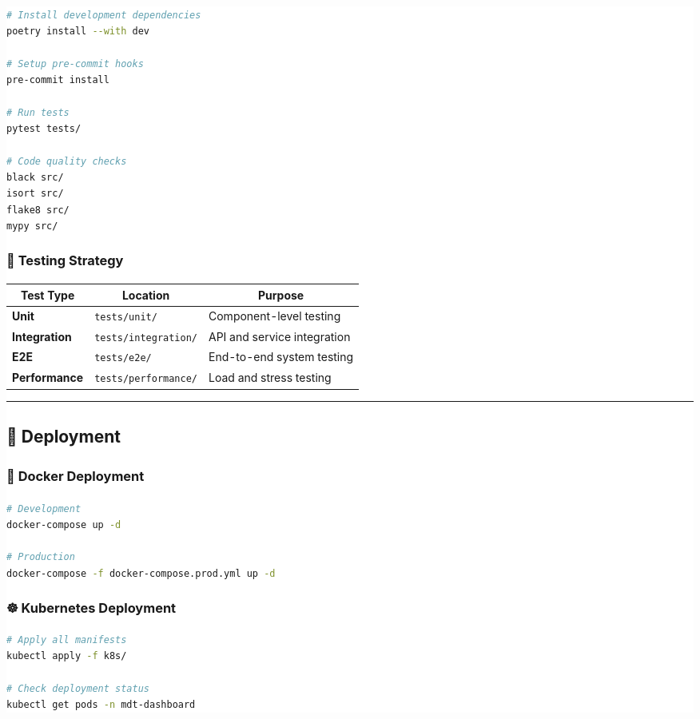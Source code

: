 ```bash
# Install development dependencies
poetry install --with dev

# Setup pre-commit hooks
pre-commit install

# Run tests
pytest tests/

# Code quality checks
black src/
isort src/
flake8 src/
mypy src/
```

### 🧪 **Testing Strategy**

| Test Type | Location | Purpose |
|-----------|----------|---------|
| **Unit** | `tests/unit/` | Component-level testing |
| **Integration** | `tests/integration/` | API and service integration |
| **E2E** | `tests/e2e/` | End-to-end system testing |
| **Performance** | `tests/performance/` | Load and stress testing |

---

## 🚀 **Deployment**

### 🐳 **Docker Deployment**

```bash
# Development
docker-compose up -d

# Production
docker-compose -f docker-compose.prod.yml up -d
```

### ☸️ **Kubernetes Deployment**

```bash
# Apply all manifests
kubectl apply -f k8s/

# Check deployment status
kubectl get pods -n mdt-dashboard
```
